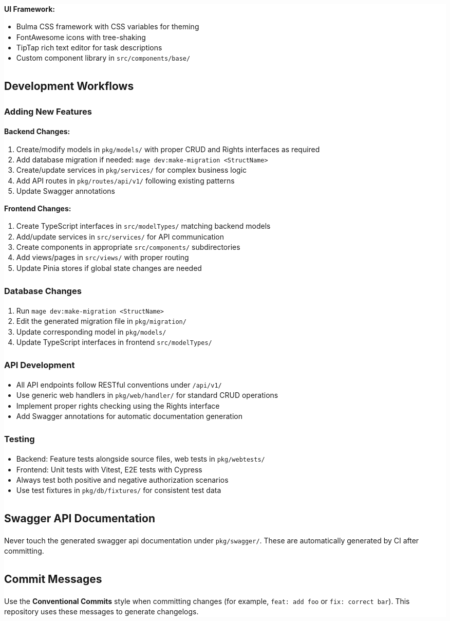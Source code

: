 **UI Framework:**
- Bulma CSS framework with CSS variables for theming
- FontAwesome icons with tree-shaking
- TipTap rich text editor for task descriptions
- Custom component library in `src/components/base/`

## Development Workflows

### Adding New Features

**Backend Changes:**
1. Create/modify models in `pkg/models/` with proper CRUD and Rights interfaces as required
2. Add database migration if needed: `mage dev:make-migration <StructName>`
3. Create/update services in `pkg/services/` for complex business logic
4. Add API routes in `pkg/routes/api/v1/` following existing patterns
5. Update Swagger annotations

**Frontend Changes:**
1. Create TypeScript interfaces in `src/modelTypes/` matching backend models
2. Add/update services in `src/services/` for API communication
3. Create components in appropriate `src/components/` subdirectories
4. Add views/pages in `src/views/` with proper routing
5. Update Pinia stores if global state changes are needed

### Database Changes
1. Run `mage dev:make-migration <StructName>`
2. Edit the generated migration file in `pkg/migration/`
3. Update corresponding model in `pkg/models/`
4. Update TypeScript interfaces in frontend `src/modelTypes/`

### API Development
- All API endpoints follow RESTful conventions under `/api/v1/`
- Use generic web handlers in `pkg/web/handler/` for standard CRUD operations
- Implement proper rights checking using the Rights interface
- Add Swagger annotations for automatic documentation generation

### Testing
- Backend: Feature tests alongside source files, web tests in `pkg/webtests/`
- Frontend: Unit tests with Vitest, E2E tests with Cypress
- Always test both positive and negative authorization scenarios
- Use test fixtures in `pkg/db/fixtures/` for consistent test data

## Swagger API Documentation

Never touch the generated swagger api documentation under `pkg/swagger/`. These are automatically generated by CI after committing.

## Commit Messages

Use the **Conventional Commits** style when committing changes (for example, `feat: add foo` or `fix: correct bar`). This repository uses these messages to generate changelogs.

